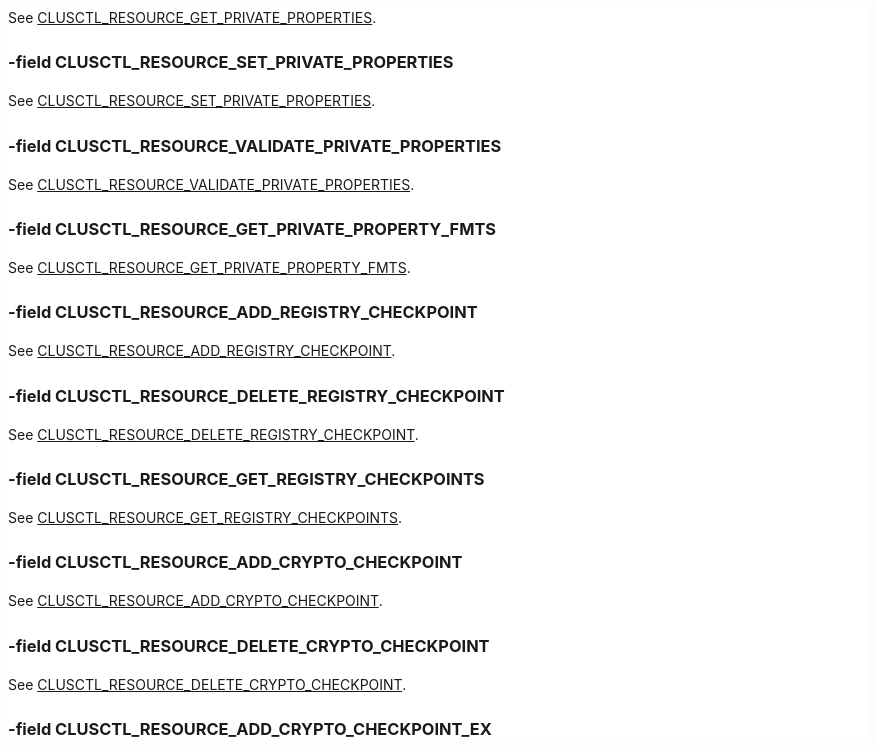 See 
       <a href="/previous-versions/windows/desktop/mscs/clusctl-resource-get-private-properties">CLUSCTL_RESOURCE_GET_PRIVATE_PROPERTIES</a>.

### -field CLUSCTL_RESOURCE_SET_PRIVATE_PROPERTIES

See 
       <a href="/previous-versions/windows/desktop/mscs/clusctl-resource-set-private-properties">CLUSCTL_RESOURCE_SET_PRIVATE_PROPERTIES</a>.

### -field CLUSCTL_RESOURCE_VALIDATE_PRIVATE_PROPERTIES

See 
       <a href="/previous-versions/windows/desktop/mscs/clusctl-resource-validate-private-properties">CLUSCTL_RESOURCE_VALIDATE_PRIVATE_PROPERTIES</a>.

### -field CLUSCTL_RESOURCE_GET_PRIVATE_PROPERTY_FMTS

See 
       <a href="/previous-versions/windows/desktop/mscs/clusctl-resource-get-private-property-fmts">CLUSCTL_RESOURCE_GET_PRIVATE_PROPERTY_FMTS</a>.

### -field CLUSCTL_RESOURCE_ADD_REGISTRY_CHECKPOINT

See 
       <a href="/previous-versions/windows/desktop/mscs/clusctl-resource-add-registry-checkpoint">CLUSCTL_RESOURCE_ADD_REGISTRY_CHECKPOINT</a>.

### -field CLUSCTL_RESOURCE_DELETE_REGISTRY_CHECKPOINT

See 
       <a href="/previous-versions/windows/desktop/mscs/clusctl-resource-delete-registry-checkpoint">CLUSCTL_RESOURCE_DELETE_REGISTRY_CHECKPOINT</a>.

### -field CLUSCTL_RESOURCE_GET_REGISTRY_CHECKPOINTS

See 
       <a href="/previous-versions/windows/desktop/mscs/clusctl-resource-get-registry-checkpoints">CLUSCTL_RESOURCE_GET_REGISTRY_CHECKPOINTS</a>.

### -field CLUSCTL_RESOURCE_ADD_CRYPTO_CHECKPOINT

See 
       <a href="/previous-versions/windows/desktop/mscs/clusctl-resource-add-crypto-checkpoint">CLUSCTL_RESOURCE_ADD_CRYPTO_CHECKPOINT</a>.

### -field CLUSCTL_RESOURCE_DELETE_CRYPTO_CHECKPOINT

See 
       <a href="/previous-versions/windows/desktop/mscs/clusctl-resource-delete-crypto-checkpoint">CLUSCTL_RESOURCE_DELETE_CRYPTO_CHECKPOINT</a>.

### -field CLUSCTL_RESOURCE_ADD_CRYPTO_CHECKPOINT_EX
